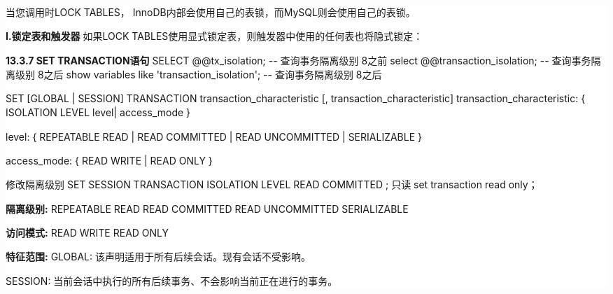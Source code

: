 当您调用时LOCK TABLES， InnoDB内部会使用自己的表锁，而MySQL则会使用自己的表锁。



**I.锁定表和触发器**
如果LOCK TABLES使用显式锁定表，则触发器中使用的任何表也将隐式锁定：





**13.3.7 SET TRANSACTION语句**
SELECT @@tx_isolation; -- 查询事务隔离级别 8之前
select @@transaction_isolation; -- 查询事务隔离级别 8之后
show variables like 'transaction_isolation'; -- 查询事务隔离级别 8之后

SET [GLOBAL | SESSION] TRANSACTION
transaction_characteristic [, transaction_characteristic] 
transaction_characteristic: {
ISOLATION LEVEL level| access_mode
}

level: {
REPEATABLE READ
| READ COMMITTED
| READ UNCOMMITTED
| SERIALIZABLE
}

access_mode: {
READ WRITE
| READ ONLY
}

修改隔离级别
SET SESSION TRANSACTION ISOLATION LEVEL READ COMMITTED  ;
只读
set transaction read only；



**隔离级别:**
REPEATABLE READ
READ COMMITTED
READ UNCOMMITTED
SERIALIZABLE

**访问模式:**
READ WRITE
READ ONLY


**特征范围:**
GLOBAL:
该声明适用于所有后续会话。现有会话不受影响。

SESSION:
当前会话中执行的所有后续事务、不会影响当前正在进行的事务。
